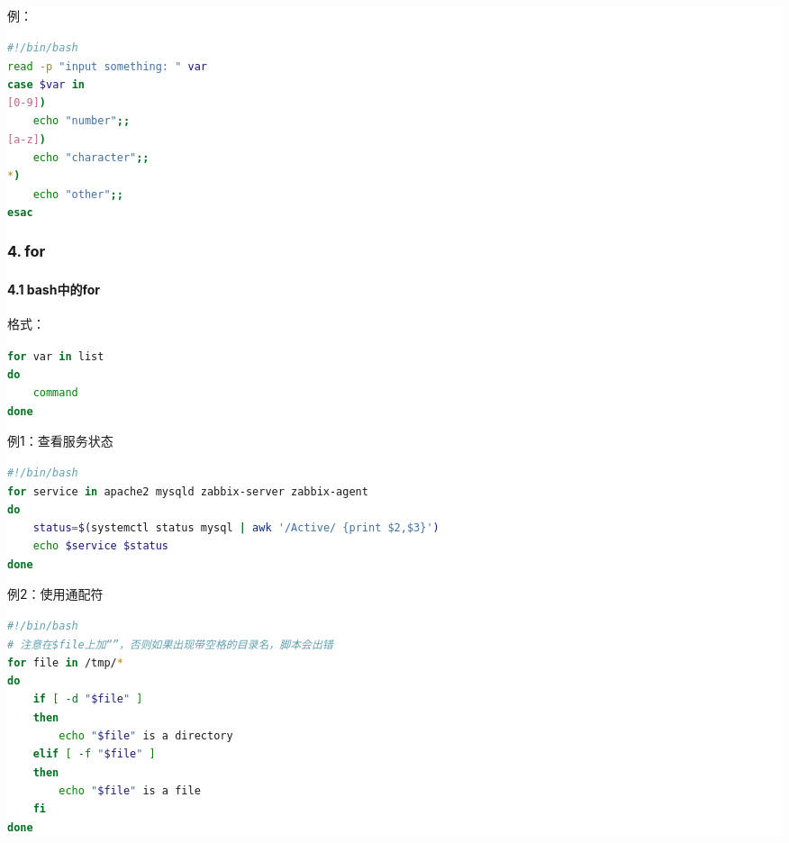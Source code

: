 例：

```bash
#!/bin/bash
read -p "input something: " var
case $var in
[0-9])
    echo "number";;
[a-z])
    echo "character";;
*)
    echo "other";;
esac
```

### 4. for

#### 4.1 bash中的for

格式：

```bash
for var in list
do
    command
done
```

例1：查看服务状态

```bash
#!/bin/bash
for service in apache2 mysqld zabbix-server zabbix-agent
do
    status=$(systemctl status mysql | awk '/Active/ {print $2,$3}')
    echo $service $status
done
```

例2：使用通配符

```bash
#!/bin/bash
# 注意在$file上加“”，否则如果出现带空格的目录名，脚本会出错
for file in /tmp/*
do
    if [ -d "$file" ]
    then
        echo "$file" is a directory
    elif [ -f "$file" ]
    then
        echo "$file" is a file
    fi
done
```
